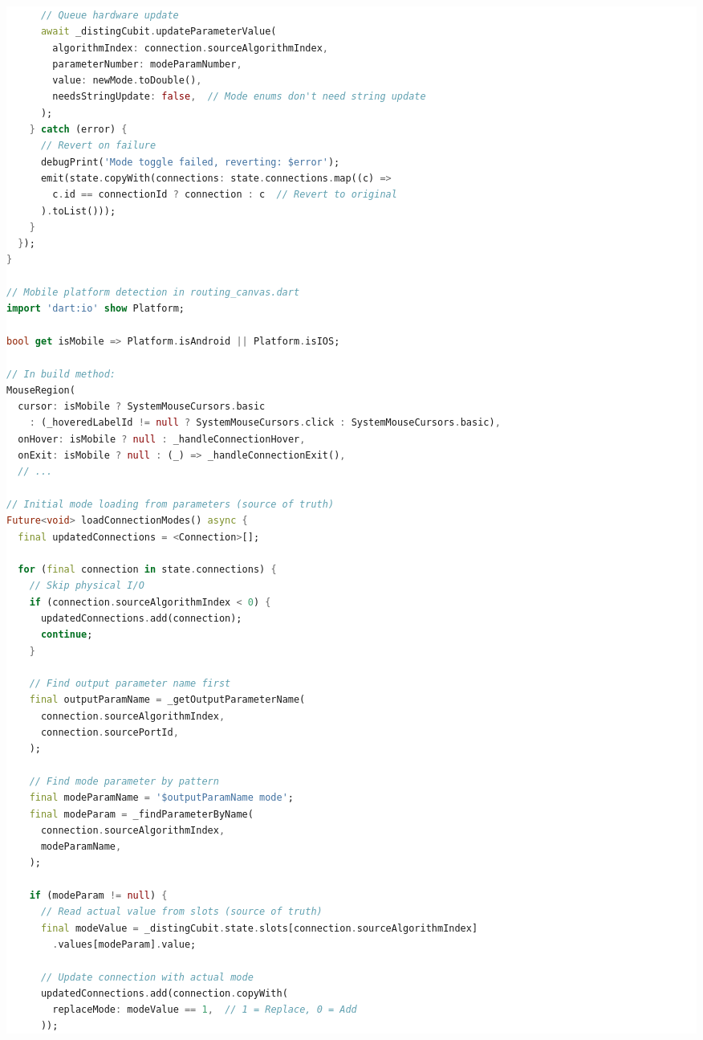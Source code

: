 ```dart
      // Queue hardware update
      await _distingCubit.updateParameterValue(
        algorithmIndex: connection.sourceAlgorithmIndex,
        parameterNumber: modeParamNumber,
        value: newMode.toDouble(),
        needsStringUpdate: false,  // Mode enums don't need string update
      );
    } catch (error) {
      // Revert on failure
      debugPrint('Mode toggle failed, reverting: $error');
      emit(state.copyWith(connections: state.connections.map((c) => 
        c.id == connectionId ? connection : c  // Revert to original
      ).toList()));
    }
  });
}

// Mobile platform detection in routing_canvas.dart
import 'dart:io' show Platform;

bool get isMobile => Platform.isAndroid || Platform.isIOS;

// In build method:
MouseRegion(
  cursor: isMobile ? SystemMouseCursors.basic 
    : (_hoveredLabelId != null ? SystemMouseCursors.click : SystemMouseCursors.basic),
  onHover: isMobile ? null : _handleConnectionHover,
  onExit: isMobile ? null : (_) => _handleConnectionExit(),
  // ...

// Initial mode loading from parameters (source of truth)
Future<void> loadConnectionModes() async {
  final updatedConnections = <Connection>[];
  
  for (final connection in state.connections) {
    // Skip physical I/O
    if (connection.sourceAlgorithmIndex < 0) {
      updatedConnections.add(connection);
      continue;
    }
    
    // Find output parameter name first
    final outputParamName = _getOutputParameterName(
      connection.sourceAlgorithmIndex,
      connection.sourcePortId,
    );
    
    // Find mode parameter by pattern
    final modeParamName = '$outputParamName mode';
    final modeParam = _findParameterByName(
      connection.sourceAlgorithmIndex,
      modeParamName,
    );
    
    if (modeParam != null) {
      // Read actual value from slots (source of truth)
      final modeValue = _distingCubit.state.slots[connection.sourceAlgorithmIndex]
        .values[modeParam].value;
      
      // Update connection with actual mode
      updatedConnections.add(connection.copyWith(
        replaceMode: modeValue == 1,  // 1 = Replace, 0 = Add
      ));
```